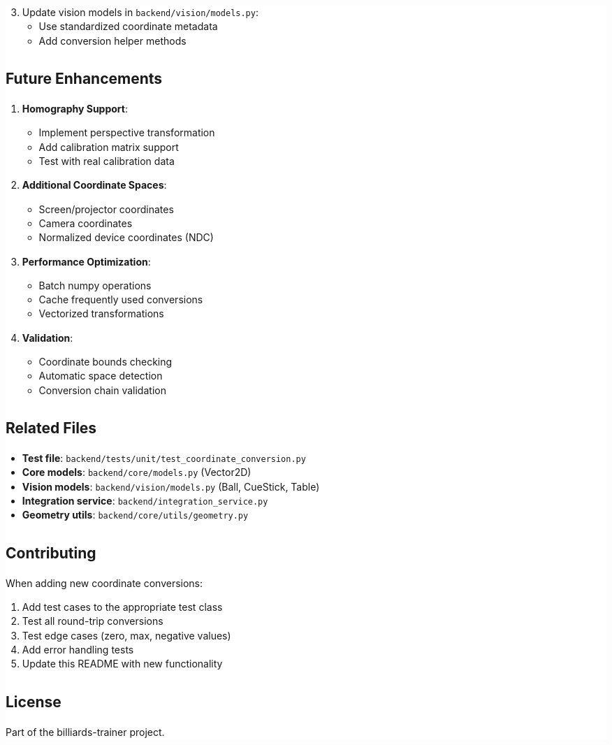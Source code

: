3. Update vision models in `backend/vision/models.py`:
   - Use standardized coordinate metadata
   - Add conversion helper methods

## Future Enhancements

1. **Homography Support**:
   - Implement perspective transformation
   - Add calibration matrix support
   - Test with real calibration data

2. **Additional Coordinate Spaces**:
   - Screen/projector coordinates
   - Camera coordinates
   - Normalized device coordinates (NDC)

3. **Performance Optimization**:
   - Batch numpy operations
   - Cache frequently used conversions
   - Vectorized transformations

4. **Validation**:
   - Coordinate bounds checking
   - Automatic space detection
   - Conversion chain validation

## Related Files

- **Test file**: `backend/tests/unit/test_coordinate_conversion.py`
- **Core models**: `backend/core/models.py` (Vector2D)
- **Vision models**: `backend/vision/models.py` (Ball, CueStick, Table)
- **Integration service**: `backend/integration_service.py`
- **Geometry utils**: `backend/core/utils/geometry.py`

## Contributing

When adding new coordinate conversions:

1. Add test cases to the appropriate test class
2. Test all round-trip conversions
3. Test edge cases (zero, max, negative values)
4. Add error handling tests
5. Update this README with new functionality

## License

Part of the billiards-trainer project.
